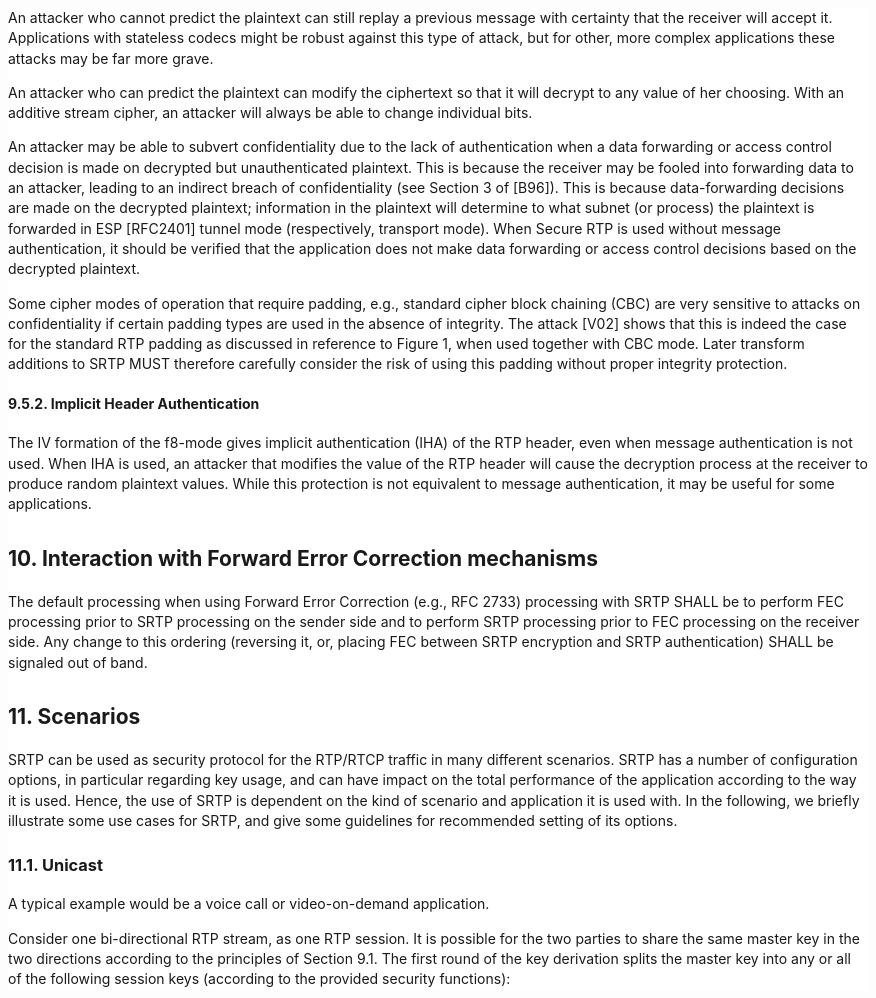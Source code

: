 An attacker who cannot predict the plaintext can still replay a previous message with certainty that the receiver will accept it. Applications with stateless codecs might be robust against this type of attack, but for other, more complex applications these attacks may be far more grave.

An attacker who can predict the plaintext can modify the ciphertext so that it will decrypt to any value of her choosing. With an additive stream cipher, an attacker will always be able to change individual bits.

An attacker may be able to subvert confidentiality due to the lack of authentication when a data forwarding or access control decision is made on decrypted but unauthenticated plaintext. This is because the receiver may be fooled into forwarding data to an attacker, leading to an indirect breach of confidentiality (see Section 3 of [B96]). This is because data-forwarding decisions are made on the decrypted plaintext; information in the plaintext will determine to what subnet (or process) the plaintext is forwarded in ESP [RFC2401] tunnel mode (respectively, transport mode). When Secure RTP is used without message authentication, it should be verified that the application does not make data forwarding or access control decisions based on the decrypted plaintext.

Some cipher modes of operation that require padding, e.g., standard cipher block chaining (CBC) are very sensitive to attacks on confidentiality if certain padding types are used in the absence of integrity. The attack [V02] shows that this is indeed the case for the standard RTP padding as discussed in reference to Figure 1, when used together with CBC mode. Later transform additions to SRTP MUST therefore carefully consider the risk of using this padding without proper integrity protection.

#### 9.5.2. Implicit Header Authentication

The IV formation of the f8-mode gives implicit authentication (IHA) of the RTP header, even when message authentication is not used. When IHA is used, an attacker that modifies the value of the RTP header will cause the decryption process at the receiver to produce random plaintext values. While this protection is not equivalent to message authentication, it may be useful for some applications.

## 10. Interaction with Forward Error Correction mechanisms

The default processing when using Forward Error Correction (e.g., RFC 2733) processing with SRTP SHALL be to perform FEC processing prior to SRTP processing on the sender side and to perform SRTP processing prior to FEC processing on the receiver side. Any change to this ordering (reversing it, or, placing FEC between SRTP encryption and SRTP authentication) SHALL be signaled out of band.

## 11. Scenarios

SRTP can be used as security protocol for the RTP/RTCP traffic in many different scenarios. SRTP has a number of configuration options, in particular regarding key usage, and can have impact on the total performance of the application according to the way it is used. Hence, the use of SRTP is dependent on the kind of scenario and application it is used with. In the following, we briefly illustrate some use cases for SRTP, and give some guidelines for recommended setting of its options.

### 11.1. Unicast

A typical example would be a voice call or video-on-demand application.

Consider one bi-directional RTP stream, as one RTP session. It is possible for the two parties to share the same master key in the two directions according to the principles of Section 9.1. The first round of the key derivation splits the master key into any or all of the following session keys (according to the provided security functions):
